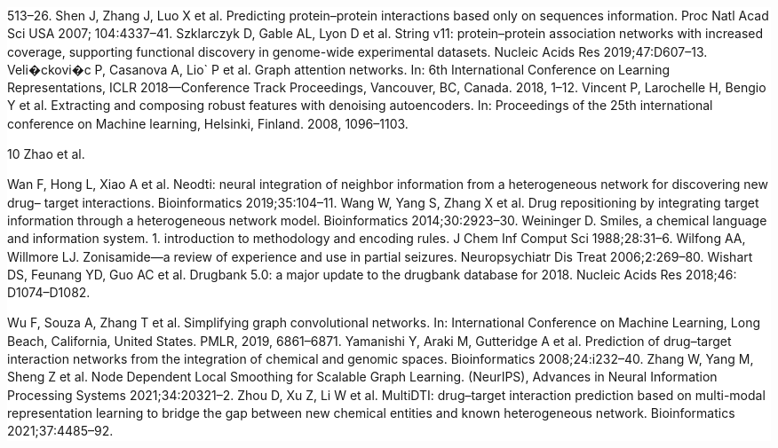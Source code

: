 513–26.
Shen J, Zhang J, Luo X et al. Predicting protein–protein interactions
based only on sequences information. Proc Natl Acad Sci USA 2007;
104:4337–41.
Szklarczyk D, Gable AL, Lyon D et al. String v11: protein–protein association networks with increased coverage, supporting functional discovery in genome-wide experimental datasets. Nucleic Acids Res
2019;47:D607–13.
Veli�ckovi�c P, Casanova A, Lio` P et al. Graph attention networks. In: 6th
International Conference on Learning Representations, ICLR
2018—Conference Track Proceedings, Vancouver, BC, Canada.
2018, 1–12.
Vincent P, Larochelle H, Bengio Y et al. Extracting and composing robust features with denoising autoencoders. In: Proceedings of the
25th international conference on Machine learning, Helsinki,
Finland. 2008, 1096–1103.


10 Zhao et al.



Wan F, Hong L, Xiao A et al. Neodti: neural integration of neighbor information from a heterogeneous network for discovering new drug–
target interactions. Bioinformatics 2019;35:104–11.
Wang W, Yang S, Zhang X et al. Drug repositioning by integrating target information through a heterogeneous network model.
Bioinformatics 2014;30:2923–30.
Weininger D. Smiles, a chemical language and information system. 1. introduction to methodology and encoding rules. J Chem Inf Comput
Sci 1988;28:31–6.
Wilfong AA, Willmore LJ. Zonisamide—a review of experience and use
in partial seizures. Neuropsychiatr Dis Treat 2006;2:269–80.
Wishart DS, Feunang YD, Guo AC et al. Drugbank 5.0: a major update
to the drugbank database for 2018. Nucleic Acids Res 2018;46:
D1074–D1082.



Wu F, Souza A, Zhang T et al. Simplifying graph convolutional
networks. In: International Conference on Machine
Learning, Long Beach, California, United States. PMLR, 2019,
6861–6871.
Yamanishi Y, Araki M, Gutteridge A et al. Prediction of drug–target interaction networks from the integration of chemical and genomic
spaces. Bioinformatics 2008;24:i232–40.
Zhang W, Yang M, Sheng Z et al. Node Dependent Local Smoothing
for Scalable Graph Learning. (NeurIPS), Advances in Neural
Information Processing Systems 2021;34:20321–2.
Zhou D, Xu Z, Li W et al. MultiDTI: drug–target interaction prediction
based on multi-modal representation learning to bridge the gap between new chemical entities and known heterogeneous network.
Bioinformatics 2021;37:4485–92.



